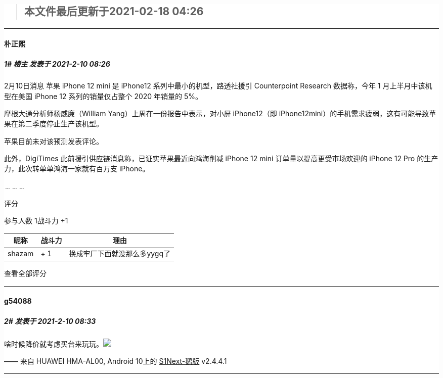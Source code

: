 > ## **本文件最后更新于2021-02-18 04:26** 



*****

####  朴正熙  
##### 1#       楼主       发表于 2021-2-10 08:26




2月10日消息 苹果 iPhone 12 mini 是 iPhone12 系列中最小的机型，路透社援引 Counterpoint Research 数据称，今年 1 月上半月中该机型在美国 iPhone 12 系列的销量仅占整个 2020 年销量的 5%。

摩根大通分析师杨威廉（William Yang）上周在一份报告中表示，对小屏 iPhone12（即 iPhone12mini）的手机需求疲弱，这有可能导致苹果在第二季度停止生产该机型。

苹果目前未对该预测发表评论。

此外，DigiTimes 此前援引供应链消息称，已证实苹果最近向鸿海削减 iPhone 12 mini 订单量以提高更受市场欢迎的 iPhone 12 Pro 的生产力，此次转单单鸿海一家就有百万支 iPhone。



﹍﹍﹍

评分





 参与人数 1战斗力 +1

|昵称|战斗力|理由|
|----|---|---|
| shazam| + 1|换成牢厂下面就没那么多yygq了|



查看全部评分






*****

####  g54088  
##### 2#       发表于 2021-2-10 08:33




啥时候降价就考虑买台来玩玩。<img src="https://static.saraba1st.com/image/smiley/face2017/067.png" referrerpolicy="no-referrer">

—— 来自 HUAWEI HMA-AL00, Android 10上的 [S1Next-鹅版](https://github.com/ykrank/S1-Next/releases) v2.4.4.1







*****
